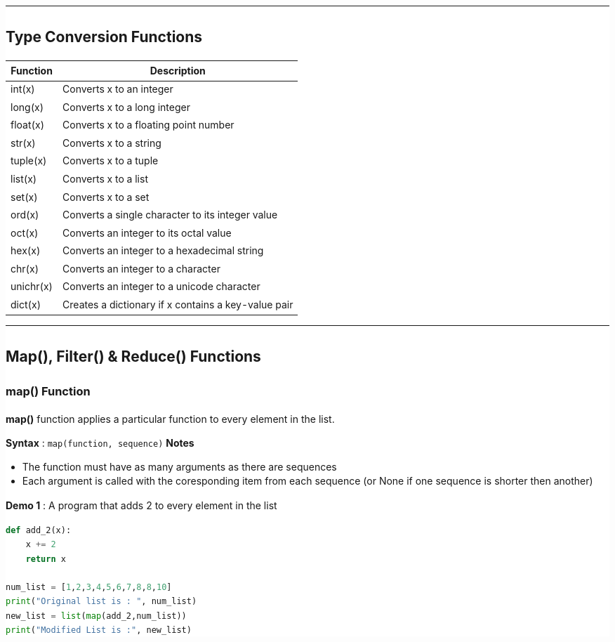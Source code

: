 ------------------------------------

## Type Conversion Functions

| Function  | Description                                         |
| --------- | --------------------------------------------------- |
| int(x)    | Converts x to an integer                            |
| long(x)   | Converts x to a long integer                        |
| float(x)  | Converts x to a floating point number               |
| str(x)    | Converts x to a string                              |
| tuple(x)  | Converts x to a tuple                               |
| list(x)   | Converts x to a list                                |
| set(x)    | Converts x to a set                                 |
| ord(x)    | Converts a single character to its integer value    |
| oct(x)    | Converts an integer to its octal value              |
| hex(x)    | Converts an integer to a hexadecimal string         |
| chr(x)    | Converts an integer to a character                  |
| unichr(x) | Converts an integer to a unicode character          |
| dict(x)   | Creates a dictionary if x contains a key-value pair |

------------------------------------

## Map(), Filter() & Reduce() Functions

### map() Function

**map()** function applies a particular function to every element in the list. 

**Syntax** : `map(function, sequence)`
**Notes**

- The function must have as many arguments as there are sequences
- Each argument is called with the coresponding item from each sequence (or None if one sequence is shorter then another)

**Demo 1** : A program that adds 2 to every element in the list

```python
def add_2(x):
    x += 2
    return x

num_list = [1,2,3,4,5,6,7,8,8,10]
print("Original list is : ", num_list)
new_list = list(map(add_2,num_list))
print("Modified List is :", new_list)
```
